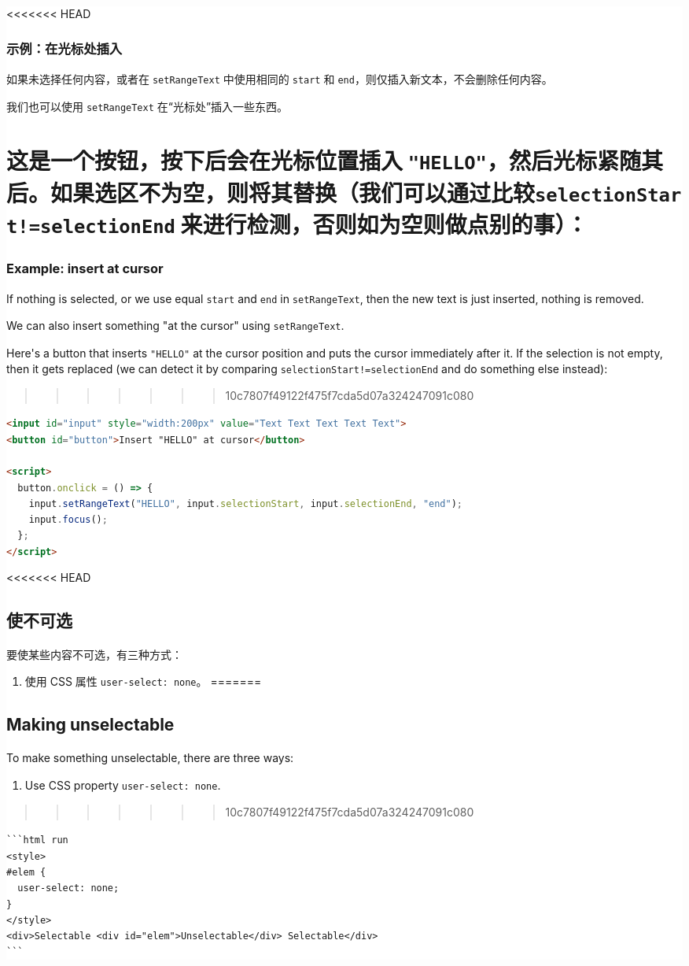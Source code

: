 <<<<<<< HEAD
### 示例：在光标处插入

如果未选择任何内容，或者在 `setRangeText` 中使用相同的 `start` 和 `end`，则仅插入新文本，不会删除任何内容。

我们也可以使用 `setRangeText` 在“光标处”插入一些东西。

这是一个按钮，按下后会在光标位置插入 `"HELLO"`，然后光标紧随其后。如果选区不为空，则将其替换（我们可以通过比较`selectionStart!=selectionEnd` 来进行检测，否则如为空则做点别的事）：
=======
### Example: insert at cursor

If nothing is selected, or we use equal `start` and `end` in `setRangeText`, then the new text is just inserted, nothing is removed.

We can also insert something "at the cursor" using `setRangeText`.

Here's a button that inserts `"HELLO"` at the cursor position and puts the cursor immediately after it. If the selection is not empty, then it gets replaced (we can detect it by comparing `selectionStart!=selectionEnd` and do something else instead):
>>>>>>> 10c7807f49122f475f7cda5d07a324247091c080

```html run autorun
<input id="input" style="width:200px" value="Text Text Text Text Text">
<button id="button">Insert "HELLO" at cursor</button>

<script>
  button.onclick = () => {
    input.setRangeText("HELLO", input.selectionStart, input.selectionEnd, "end");
    input.focus();
  };    
</script>
```


<<<<<<< HEAD
## 使不可选

要使某些内容不可选，有三种方式：

1. 使用 CSS 属性 `user-select: none`。
=======
## Making unselectable

To make something unselectable, there are three ways:

1. Use CSS property `user-select: none`.
>>>>>>> 10c7807f49122f475f7cda5d07a324247091c080

    ```html run
    <style>
    #elem {
      user-select: none;
    }
    </style>
    <div>Selectable <div id="elem">Unselectable</div> Selectable</div>
    ```
